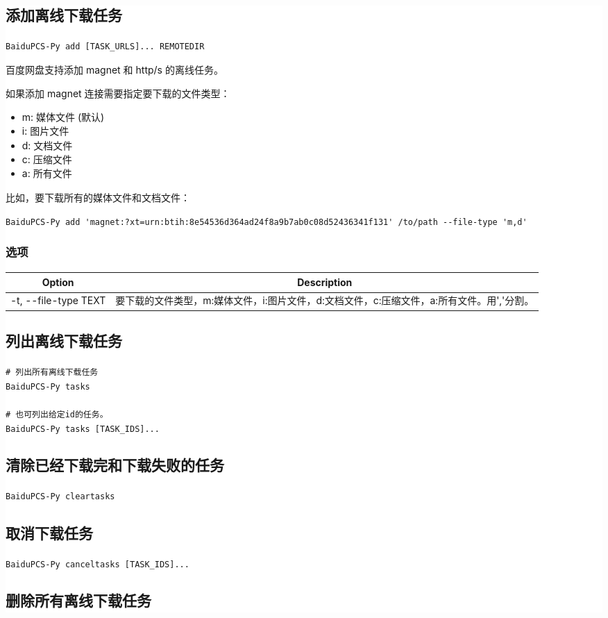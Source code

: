## 添加离线下载任务

```
BaiduPCS-Py add [TASK_URLS]... REMOTEDIR
```

百度网盘支持添加 magnet 和 http/s 的离线任务。

如果添加 magnet 连接需要指定要下载的文件类型：

- m: 媒体文件 (默认)
- i: 图片文件
- d: 文档文件
- c: 压缩文件
- a: 所有文件

比如，要下载所有的媒体文件和文档文件：

```
BaiduPCS-Py add 'magnet:?xt=urn:btih:8e54536d364ad24f8a9b7ab0c08d52436341f131' /to/path --file-type 'm,d'
```

### 选项

| Option               | Description                                                                               |
| -------------------- | ----------------------------------------------------------------------------------------- |
| -t, --file-type TEXT | 要下载的文件类型，m:媒体文件，i:图片文件，d:文档文件，c:压缩文件，a:所有文件。用','分割。 |

## 列出离线下载任务

```
# 列出所有离线下载任务
BaiduPCS-Py tasks

# 也可列出给定id的任务。
BaiduPCS-Py tasks [TASK_IDS]...
```

## 清除已经下载完和下载失败的任务

```
BaiduPCS-Py cleartasks
```

## 取消下载任务

```
BaiduPCS-Py canceltasks [TASK_IDS]...
```

## 删除所有离线下载任务
